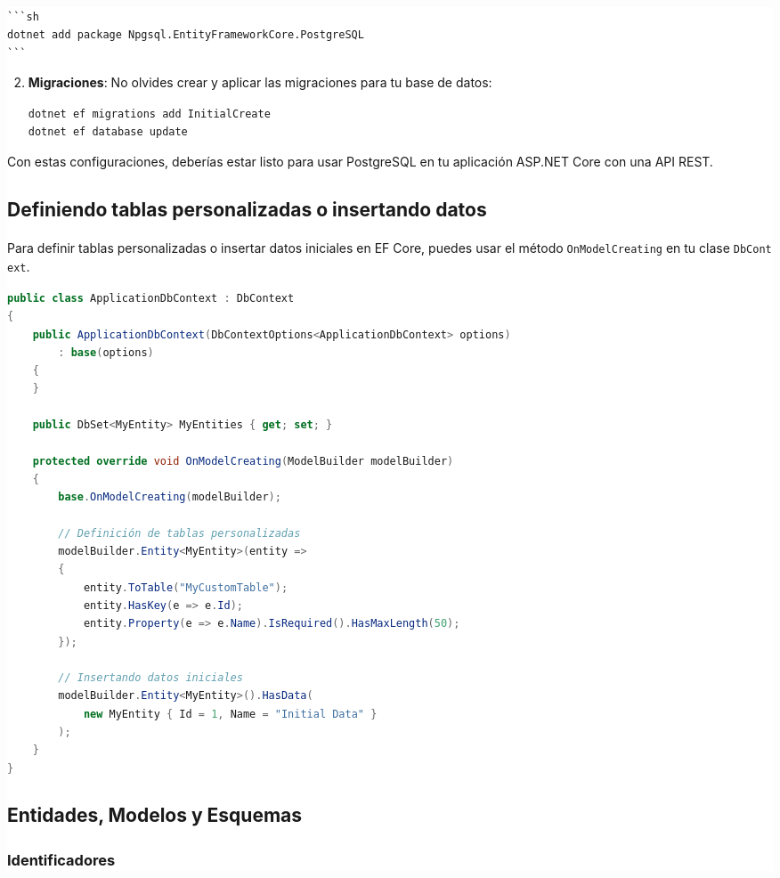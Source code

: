     ```sh
    dotnet add package Npgsql.EntityFrameworkCore.PostgreSQL
    ```

2. **Migraciones**: No olvides crear y aplicar las migraciones para tu base de datos:

    ```sh
    dotnet ef migrations add InitialCreate
    dotnet ef database update
    ```

Con estas configuraciones, deberías estar listo para usar PostgreSQL en tu aplicación ASP.NET Core con una API REST.



## Definiendo tablas personalizadas o insertando datos

Para definir tablas personalizadas o insertar datos iniciales en EF Core, puedes usar el método `OnModelCreating` en tu clase `DbContext`.

```csharp
public class ApplicationDbContext : DbContext
{
    public ApplicationDbContext(DbContextOptions<ApplicationDbContext> options)
        : base(options)
    {
    }

    public DbSet<MyEntity> MyEntities { get; set; }

    protected override void OnModelCreating(ModelBuilder modelBuilder)
    {
        base.OnModelCreating(modelBuilder);

        // Definición de tablas personalizadas
        modelBuilder.Entity<MyEntity>(entity =>
        {
            entity.ToTable("MyCustomTable");
            entity.HasKey(e => e.Id);
            entity.Property(e => e.Name).IsRequired().HasMaxLength(50);
        });

        // Insertando datos iniciales
        modelBuilder.Entity<MyEntity>().HasData(
            new MyEntity { Id = 1, Name = "Initial Data" }
        );
    }
}
```

## Entidades, Modelos y Esquemas

### Identificadores
